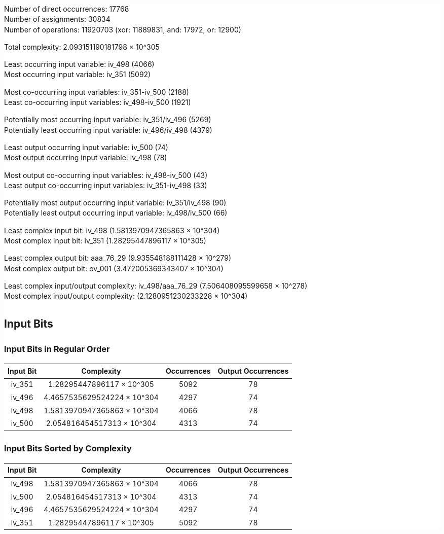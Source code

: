 Number of direct occurrences: 17768  
Number of assignments: 30834  
Number of operations: 11920703
(xor: 11889831,
and: 17972,
or: 12900)

Total complexity: 2.093151190181798 × 10^305

Least occurring input variable: iv_498 (4066)  
Most occurring input variable: iv_351 (5092)

Most co-occurring input variables: iv_351-iv_500 (2188)  
Least co-occurring input variables: iv_498-iv_500 (1921)

Potentially most occurring input variable: iv_351/iv_496 (5269)  
Potentially least occurring input variable: iv_496/iv_498 (4379)

Least output occurring input variable: iv_500 (74)  
Most output occurring input variable: iv_498 (78)

Most output co-occurring input variables: iv_498-iv_500 (43)  
Least output co-occurring input variables: iv_351-iv_498 (33)

Potentially most output occurring input variable: iv_351/iv_498 (90)  
Potentially least output occurring input variable: iv_498/iv_500 (66)

Least complex input bit: iv_498 (1.5813970947365863 × 10^304)  
Most complex input bit: iv_351 (1.28295447896117 × 10^305)

Least complex output bit: aaa_76_29 (9.935548188111428 × 10^279)  
Most complex output bit: ov_001 (3.472005369343407 × 10^304)

Least complex input/output complexity: iv_498/aaa_76_29 (7.506408095599658 × 10^278)  
Most complex input/output complexity:  (2.1280951230233228 × 10^304)

## Input Bits

### Input Bits in Regular Order

| Input Bit | Complexity | Occurrences | Output Occurrences |
|:---------:|:----------:|:-----------:|:------------------:|
| iv_351 | 1.28295447896117 × 10^305 | 5092 | 78 |
| iv_496 | 4.4657535629524224 × 10^304 | 4297 | 74 |
| iv_498 | 1.5813970947365863 × 10^304 | 4066 | 78 |
| iv_500 | 2.054816454517313 × 10^304 | 4313 | 74 |

### Input Bits Sorted by Complexity

| Input Bit | Complexity | Occurrences | Output Occurrences |
|:---------:|:----------:|:-----------:|:------------------:|
| iv_498 | 1.5813970947365863 × 10^304 | 4066 | 78 |
| iv_500 | 2.054816454517313 × 10^304 | 4313 | 74 |
| iv_496 | 4.4657535629524224 × 10^304 | 4297 | 74 |
| iv_351 | 1.28295447896117 × 10^305 | 5092 | 78 |
